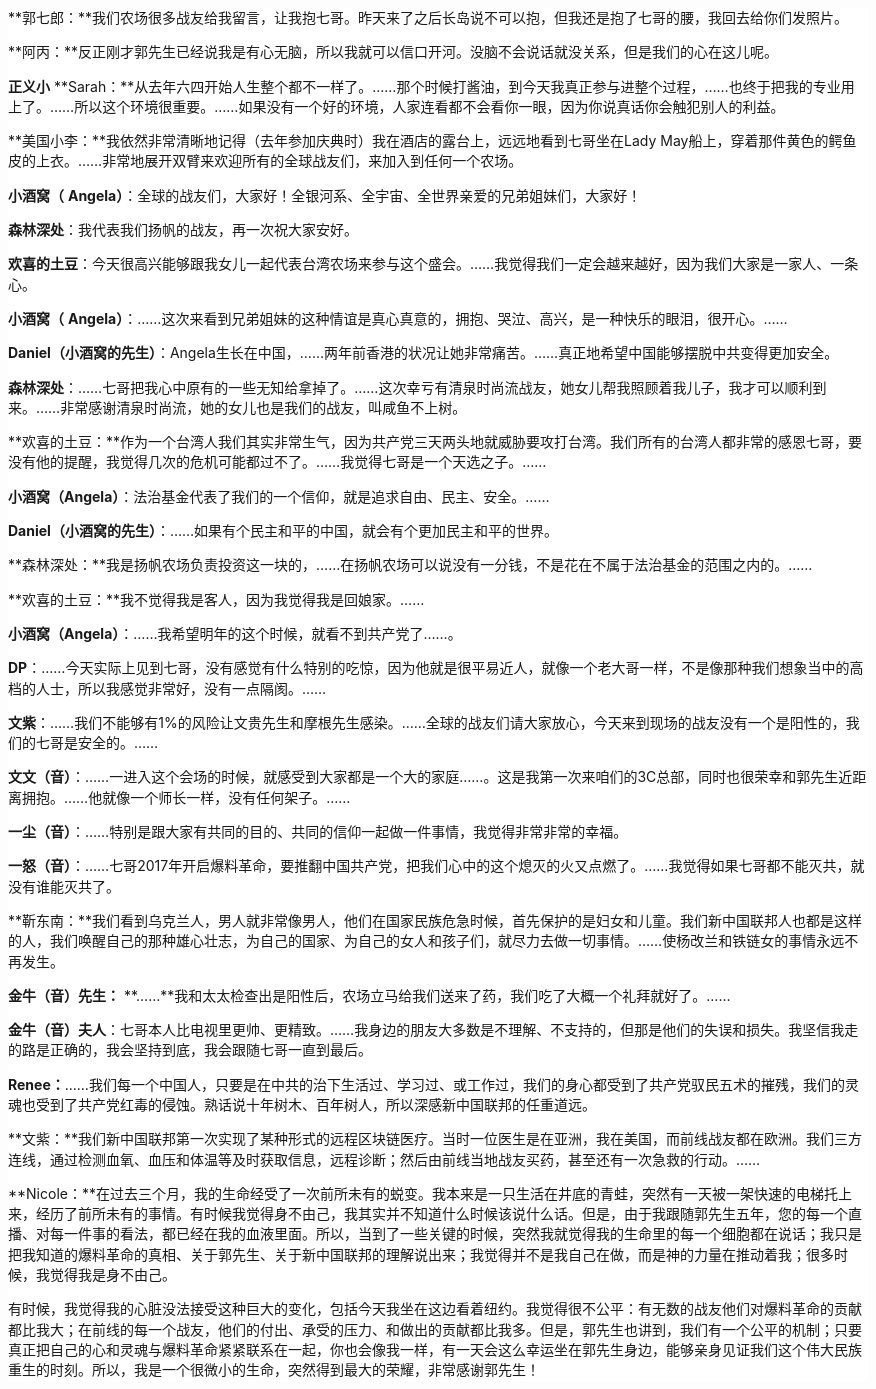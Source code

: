 **郭七郎：**我们农场很多战友给我留言，让我抱七哥。昨天来了之后长岛说不可以抱，但我还是抱了七哥的腰，我回去给你们发照片。
 
**阿丙：**反正刚才郭先生已经说我是有心无脑，所以我就可以信口开河。没脑不会说话就没关系，但是我们的心在这儿呢。
 
**正义小** **Sarah：**从去年六四开始人生整个都不一样了。……那个时候打酱油，到今天我真正参与进整个过程，……也终于把我的专业用上了。……所以这个环境很重要。……如果没有一个好的环境，人家连看都不会看你一眼，因为你说真话你会触犯别人的利益。
 
**美国小李：**我依然非常清晰地记得（去年参加庆典时）我在酒店的露台上，远远地看到七哥坐在Lady May船上，穿着那件黄色的鳄鱼皮的上衣。……非常地展开双臂来欢迎所有的全球战友们，来加入到任何一个农场。
 
**小酒窝（** **Angela）**：全球的战友们，大家好！全银河系、全宇宙、全世界亲爱的兄弟姐妹们，大家好！
 
**森林深处**：我代表我们扬帆的战友，再一次祝大家安好。
 
**欢喜的土豆**：今天很高兴能够跟我女儿一起代表台湾农场来参与这个盛会。……我觉得我们一定会越来越好，因为我们大家是一家人、一条心。
 
**小酒窝（** **Angela）**：……这次来看到兄弟姐妹的这种情谊是真心真意的，拥抱、哭泣、高兴，是一种快乐的眼泪，很开心。……
 
**Daniel（小酒窝的先生）**：Angela生长在中国，……两年前香港的状况让她非常痛苦。……真正地希望中国能够摆脱中共变得更加安全。
 
**森林深处**：……七哥把我心中原有的一些无知给拿掉了。……这次幸亏有清泉时尚流战友，她女儿帮我照顾着我儿子，我才可以顺利到来。……非常感谢清泉时尚流，她的女儿也是我们的战友，叫咸鱼不上树。
 
**欢喜的土豆：**作为一个台湾人我们其实非常生气，因为共产党三天两头地就威胁要攻打台湾。我们所有的台湾人都非常的感恩七哥，要没有他的提醒，我觉得几次的危机可能都过不了。……我觉得七哥是一个天选之子。……
 
**小酒窝（Angela）**：法治基金代表了我们的一个信仰，就是追求自由、民主、安全。……
 
**Daniel（小酒窝的先生）**：……如果有个民主和平的中国，就会有个更加民主和平的世界。
 
**森林深处：**我是扬帆农场负责投资这一块的，……在扬帆农场可以说没有一分钱，不是花在不属于法治基金的范围之内的。……
 
**欢喜的土豆：**我不觉得我是客人，因为我觉得我是回娘家。……
 
**小酒窝（Angela）**：……我希望明年的这个时候，就看不到共产党了……。
 
**DP**：……今天实际上见到七哥，没有感觉有什么特别的吃惊，因为他就是很平易近人，就像一个老大哥一样，不是像那种我们想象当中的高档的人士，所以我感觉非常好，没有一点隔阂。……
 
**文紫**：……我们不能够有1%的风险让文贵先生和摩根先生感染。……全球的战友们请大家放心，今天来到现场的战友没有一个是阳性的，我们的七哥是安全的。……
 
**文文（音）**：……一进入这个会场的时候，就感受到大家都是一个大的家庭……。这是我第一次来咱们的3C总部，同时也很荣幸和郭先生近距离拥抱。……他就像一个师长一样，没有任何架子。……
 
**一尘（音）**：……特别是跟大家有共同的目的、共同的信仰一起做一件事情，我觉得非常非常的幸福。
 
**一怒（音）**：……七哥2017年开启爆料革命，要推翻中国共产党，把我们心中的这个熄灭的火又点燃了。……我觉得如果七哥都不能灭共，就没有谁能灭共了。
 
**靳东南：**我们看到乌克兰人，男人就非常像男人，他们在国家民族危急时候，首先保护的是妇女和儿童。我们新中国联邦人也都是这样的人，我们唤醒自己的那种雄心壮志，为自己的国家、为自己的女人和孩子们，就尽力去做一切事情。……使杨改兰和铁链女的事情永远不再发生。
 
**金牛（音）先生：** **……**我和太太检查出是阳性后，农场立马给我们送来了药，我们吃了大概一个礼拜就好了。……
 
**金牛（音）夫人**：七哥本人比电视里更帅、更精致。……我身边的朋友大多数是不理解、不支持的，但那是他们的失误和损失。我坚信我走的路是正确的，我会坚持到底，我会跟随七哥一直到最后。
 
**Renee：**……我们每一个中国人，只要是在中共的治下生活过、学习过、或工作过，我们的身心都受到了共产党驭民五术的摧残，我们的灵魂也受到了共产党红毒的侵蚀。熟话说十年树木、百年树人，所以深感新中国联邦的任重道远。
 
**文紫：**我们新中国联邦第一次实现了某种形式的远程区块链医疗。当时一位医生是在亚洲，我在美国，而前线战友都在欧洲。我们三方连线，通过检测血氧、血压和体温等及时获取信息，远程诊断；然后由前线当地战友买药，甚至还有一次急救的行动。……
 
**Nicole：**在过去三个月，我的生命经受了一次前所未有的蜕变。我本来是一只生活在井底的青蛙，突然有一天被一架快速的电梯托上来，经历了前所未有的事情。有时候我觉得身不由己，我其实并不知道什么时候该说什么话。但是，由于我跟随郭先生五年，您的每一个直播、对每一件事的看法，都已经在我的血液里面。所以，当到了一些关键的时候，突然我就觉得我的生命里的每一个细胞都在说话；我只是把我知道的爆料革命的真相、关于郭先生、关于新中国联邦的理解说出来；我觉得并不是我自己在做，而是神的力量在推动着我；很多时候，我觉得我是身不由己。
 
有时候，我觉得我的心脏没法接受这种巨大的变化，包括今天我坐在这边看着纽约。我觉得很不公平：有无数的战友他们对爆料革命的贡献都比我大；在前线的每一个战友，他们的付出、承受的压力、和做出的贡献都比我多。但是，郭先生也讲到，我们有一个公平的机制；只要真正把自己的心和灵魂与爆料革命紧紧联系在一起，你也会像我一样，有一天会这么幸运坐在郭先生身边，能够亲身见证我们这个伟大民族重生的时刻。所以，我是一个很微小的生命，突然得到最大的荣耀，非常感谢郭先生！
 